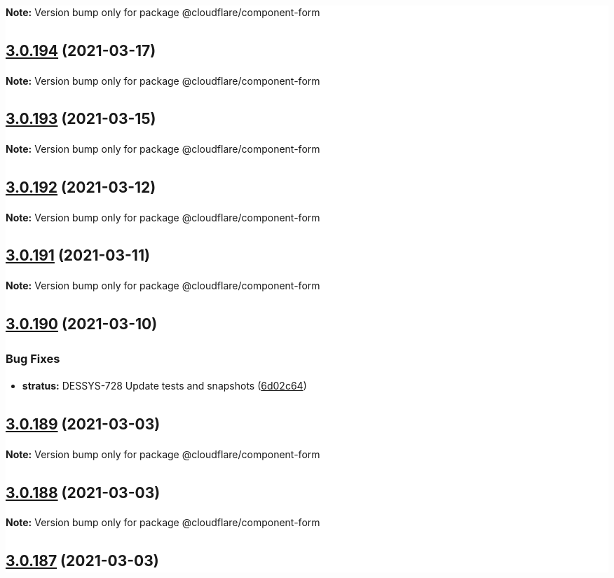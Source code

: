 **Note:** Version bump only for package @cloudflare/component-form

## [3.0.194](http://stash.cfops.it:7999/fe/stratus/compare/@cloudflare/component-form@3.0.193...@cloudflare/component-form@3.0.194) (2021-03-17)

**Note:** Version bump only for package @cloudflare/component-form

## [3.0.193](http://stash.cfops.it:7999/fe/stratus/compare/@cloudflare/component-form@3.0.192...@cloudflare/component-form@3.0.193) (2021-03-15)

**Note:** Version bump only for package @cloudflare/component-form

## [3.0.192](http://stash.cfops.it:7999/fe/stratus/compare/@cloudflare/component-form@3.0.191...@cloudflare/component-form@3.0.192) (2021-03-12)

**Note:** Version bump only for package @cloudflare/component-form

## [3.0.191](http://stash.cfops.it:7999/fe/stratus/compare/@cloudflare/component-form@3.0.190...@cloudflare/component-form@3.0.191) (2021-03-11)

**Note:** Version bump only for package @cloudflare/component-form

## [3.0.190](http://stash.cfops.it:7999/fe/stratus/compare/@cloudflare/component-form@3.0.189...@cloudflare/component-form@3.0.190) (2021-03-10)

### Bug Fixes

- **stratus:** DESSYS-728 Update tests and snapshots ([6d02c64](http://stash.cfops.it:7999/fe/stratus/commits/6d02c64))

## [3.0.189](http://stash.cfops.it:7999/fe/stratus/compare/@cloudflare/component-form@3.0.188...@cloudflare/component-form@3.0.189) (2021-03-03)

**Note:** Version bump only for package @cloudflare/component-form

## [3.0.188](http://stash.cfops.it:7999/fe/stratus/compare/@cloudflare/component-form@3.0.187...@cloudflare/component-form@3.0.188) (2021-03-03)

**Note:** Version bump only for package @cloudflare/component-form

## [3.0.187](http://stash.cfops.it:7999/fe/stratus/compare/@cloudflare/component-form@3.0.186...@cloudflare/component-form@3.0.187) (2021-03-03)
